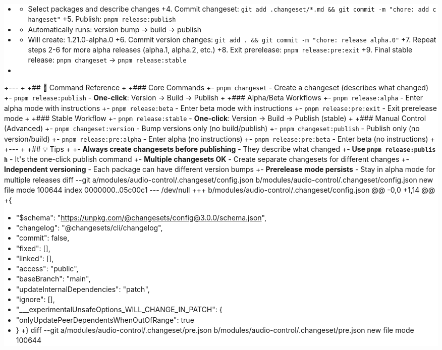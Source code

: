 +   - Select packages and describe changes
+4. Commit changeset: `git add .changeset/*.md && git commit -m "chore: add changeset"`
+5. Publish: `pnpm release:publish`
+   - Automatically runs: version bump → build → publish
+   - Will create: 1.21.0-alpha.0
+6. Commit version changes: `git add . && git commit -m "chore: release alpha.0"`
+7. Repeat steps 2-6 for more alpha releases (alpha.1, alpha.2, etc.)
+8. Exit prerelease: `pnpm release:pre:exit`
+9. Final stable release: `pnpm changeset` → `pnpm release:stable`
+
+---
+
+## 🎯 Command Reference
+
+### Core Commands
+- `pnpm changeset` - Create a changeset (describes what changed)
+- `pnpm release:publish` - **One-click**: Version → Build → Publish
+
+### Alpha/Beta Workflows
+- `pnpm release:alpha` - Enter alpha mode with instructions
+- `pnpm release:beta` - Enter beta mode with instructions
+- `pnpm release:pre:exit` - Exit prerelease mode
+
+### Stable Workflow
+- `pnpm release:stable` - **One-click**: Version → Build → Publish (stable)
+
+### Manual Control (Advanced)
+- `pnpm changeset:version` - Bump versions only (no build/publish)
+- `pnpm changeset:publish` - Publish only (no version/build)
+- `pnpm release:pre:alpha` - Enter alpha (no instructions)
+- `pnpm release:pre:beta` - Enter beta (no instructions)
+
+---
+
+## 💡 Tips
+
+- **Always create changesets before publishing** - They describe what changed
+- **Use `pnpm release:publish`** - It's the one-click publish command
+- **Multiple changesets OK** - Create separate changesets for different changes
+- **Independent versioning** - Each package can have different version bumps
+- **Prerelease mode persists** - Stay in alpha mode for multiple releases
diff --git a/modules/audio-control/.changeset/config.json b/modules/audio-control/.changeset/config.json
new file mode 100644
index 0000000..05c00c1
--- /dev/null
+++ b/modules/audio-control/.changeset/config.json
@@ -0,0 +1,14 @@
+{
+  "$schema": "https://unpkg.com/@changesets/config@3.0.0/schema.json",
+  "changelog": "@changesets/cli/changelog",
+  "commit": false,
+  "fixed": [],
+  "linked": [],
+  "access": "public",
+  "baseBranch": "main",
+  "updateInternalDependencies": "patch",
+  "ignore": [],
+  "___experimentalUnsafeOptions_WILL_CHANGE_IN_PATCH": {
+    "onlyUpdatePeerDependentsWhenOutOfRange": true
+  }
+}
diff --git a/modules/audio-control/.changeset/pre.json b/modules/audio-control/.changeset/pre.json
new file mode 100644